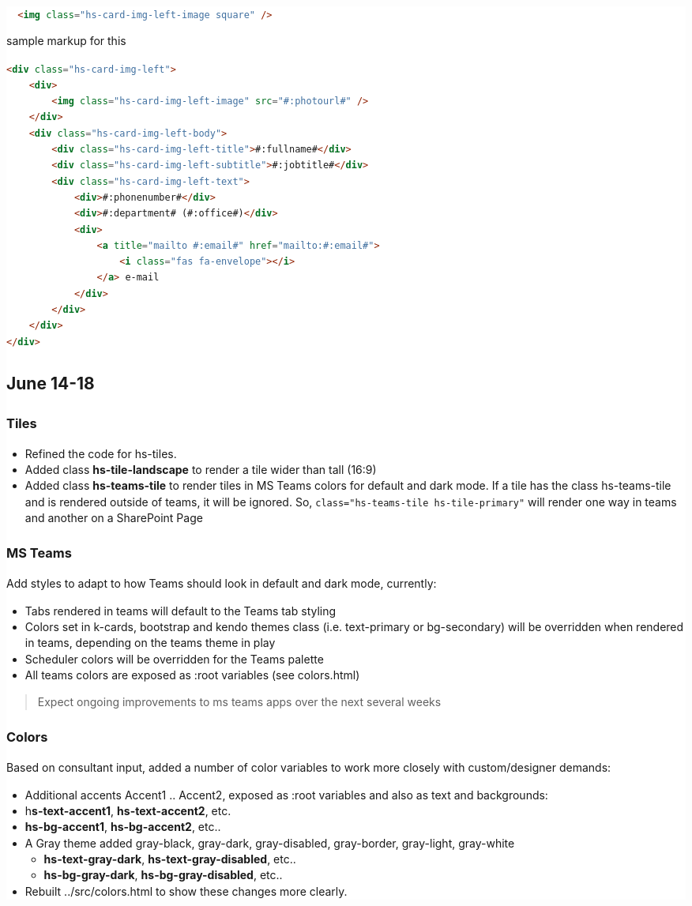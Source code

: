 ```html
  <img class="hs-card-img-left-image square" />
```

sample markup for this
```html
<div class="hs-card-img-left">
    <div>
        <img class="hs-card-img-left-image" src="#:photourl#" />
    </div>
    <div class="hs-card-img-left-body">
        <div class="hs-card-img-left-title">#:fullname#</div>
        <div class="hs-card-img-left-subtitle">#:jobtitle#</div>
        <div class="hs-card-img-left-text">
            <div>#:phonenumber#</div>
            <div>#:department# (#:office#)</div>
            <div>
                <a title="mailto #:email#" href="mailto:#:email#">
                    <i class="fas fa-envelope"></i>
                </a> e-mail
            </div>
        </div>
    </div>
</div>
```

## June 14-18 
### Tiles 
- Refined the code for hs-tiles.
- Added class **hs-tile-landscape** to render a tile wider than tall (16:9)
- Added class **hs-teams-tile** to render tiles in MS Teams colors for default and dark mode. If a tile has the class hs-teams-tile and is rendered outside of teams, it will be ignored.  So, ```class="hs-teams-tile hs-tile-primary"``` will render one way in teams and another on a SharePoint Page 

### MS Teams
Add styles to adapt to how Teams should look in default and dark mode, currently:  
- Tabs rendered in teams will default to the Teams tab styling 
- Colors set in k-cards, bootstrap and kendo themes class (i.e. text-primary or bg-secondary) will be overridden when rendered in teams, depending on the teams theme in play
- Scheduler colors will be overridden for the Teams palette
- All teams colors are exposed as :root variables (see  colors.html)
  
> Expect ongoing improvements to ms teams apps over the next several weeks

### Colors 
Based on consultant input, added a number of color variables to work more closely with custom/designer demands: 
- Additional accents Accent1 .. Accent2, exposed as :root variables and also as text and backgrounds: 
- h**s-text-accent1**, **hs-text-accent2**, etc. 
- **hs-bg-accent1**, **hs-bg-accent2**, etc.. 
- A Gray theme added gray-black, gray-dark, gray-disabled, gray-border, gray-light, gray-white  
  - **hs-text-gray-dark**, **hs-text-gray-disabled**, etc.. 
  - **hs-bg-gray-dark**, **hs-bg-gray-disabled**, etc.. 
- Rebuilt ../src/colors.html to show these changes more clearly. 
